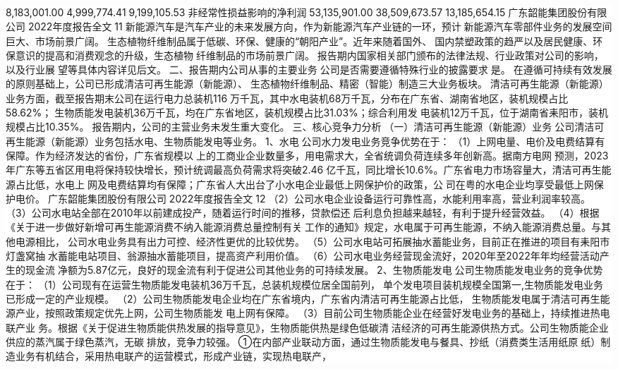 8,183,001.00
4,999,774.41
9,199,105.53
非经常性损益影响的净利润
53,135,901.00
38,509,673.57
13,185,654.15
广东韶能集团股份有限公司
2022年度报告全文
11
新能源汽车是汽车产业的未来发展方向，作为新能源汽车产业链的一环，预计
新能源汽车零部件业务的发展空间巨大、市场前景广阔。
生态植物纤维制品属于低碳、环保、健康的“朝阳产业”。近年来随着国外、
国内禁塑政策的趋严以及居民健康、环保意识的提高和消费观念的升级，生态植物
纤维制品的市场前景广阔。
报告期内国家相关部门颁布的法律法规、行业政策对公司的影响，以及行业展
望等具体内容详见后文。
二、报告期内公司从事的主要业务
公司是否需要遵循特殊行业的披露要求
是。
在遵循可持续有效发展的原则基础上，公司已形成清洁可再生能源（新能源）、
生态植物纤维制品、精密（智能）制造三大业务板块。
清洁可再生能源（新能源）业务方面，截至报告期末公司在运行电力总装机116
万千瓦，其中水电装机68万千瓦，分布在广东省、湖南省地区，装机规模占比58.62%；
生物质能发电装机36万千瓦，均在广东省地区，装机规模占比31.03%；综合利用发
电装机12万千瓦，位于湖南省耒阳市，装机规模占比10.35%。
报告期内，公司的主营业务未发生重大变化。
三、核心竞争力分析
（一）清洁可再生能源（新能源）业务
公司清洁可再生能源（新能源）业务包括水电、生物质能发电等业务。
1、水电
公司水力发电业务竞争优势在于：
（1）上网电量、电价及电费结算有保障。作为经济发达的省份，广东省规模以
上的工商业企业数量多，用电需求大，全省统调负荷连续多年创新高。据南方电网
预测，2023年广东等五省区用电将保持较快增长，预计统调最高负荷需求将突破2.46
亿千瓦，同比增长10.6%。广东省电力市场容量大，清洁可再生能源占比低，水电上
网及电费结算均有保障；广东省人大出台了小水电企业最低上网保护价的政策，公
司在粤的水电企业均享受最低上网保护电价。
广东韶能集团股份有限公司
2022年度报告全文
12
（2）公司水电企业设备运行可靠性高，水能利用率高，营业利润率较高。
（3）公司水电站全部在2010年以前建成投产，随着运行时间的推移，贷款偿还
后利息负担越来越轻，有利于提升经营效益。
（4）根据《关于进一步做好新增可再生能源消费不纳入能源消费总量控制有关
工作的通知》规定，水电属于可再生能源，不纳入能源消费总量。与其他电源相比，
公司水电业务具有出力可控、经济性更优的比较优势。
（5）公司水电站可拓展抽水蓄能业务，目前正在推进的项目有耒阳市灯盏窝抽
水蓄能电站项目、翁源抽水蓄能项目，提高资产利用价值。
（6）公司水电业务经营现金流好，2020年至2022年年均经营活动产生的现金流
净额为5.87亿元，良好的现金流有利于促进公司其他业务的可持续发展。
2、生物质能发电
公司生物质能发电业务的竞争优势在于：
（1）公司现有在运营生物质能发电装机36万千瓦，总装机规模位居全国前列，
单个发电项目装机规模全国第一,生物质能发电业务已形成一定的产业规模。
（2）公司生物质能发电企业均在广东省境内，广东省内清洁可再生能源占比低，
生物质能发电属于清洁可再生能源产业，按照政策规定优先上网，公司生物质能发
电上网有保障。
（3）目前公司生物质能企业在经营好发电业务的基础上，持续推进热电联产业
务。根据《关于促进生物质能供热发展的指导意见》，生物质能供热是绿色低碳清
洁经济的可再生能源供热方式。公司生物质能企业供应的蒸汽属于绿色蒸汽，无碳
排放，竞争力较强。
①在内部产业联动方面，通过生物质能发电与餐具、抄纸（消费类生活用纸原
纸）制造业务有机结合，采用热电联产的运营模式，形成产业链，实现热电联产，